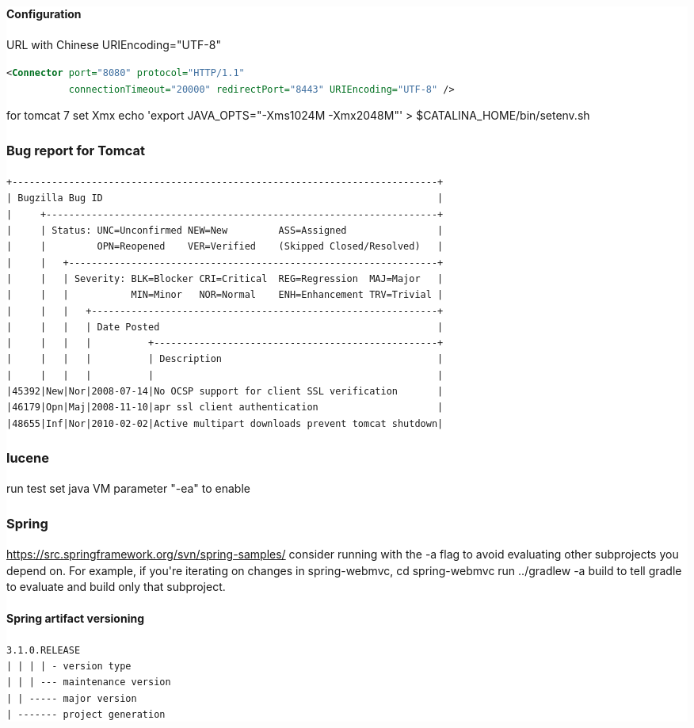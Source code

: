#### Configuration

URL with Chinese URIEncoding="UTF-8"

```xml
<Connector port="8080" protocol="HTTP/1.1"
           connectionTimeout="20000" redirectPort="8443" URIEncoding="UTF-8" />
```

for tomcat 7 set Xmx
echo 'export JAVA_OPTS="-Xms1024M -Xmx2048M"' > $CATALINA_HOME/bin/setenv.sh

### Bug report for Tomcat

```txt
+---------------------------------------------------------------------------+
| Bugzilla Bug ID                                                           |
|     +---------------------------------------------------------------------+
|     | Status: UNC=Unconfirmed NEW=New         ASS=Assigned                |
|     |         OPN=Reopened    VER=Verified    (Skipped Closed/Resolved)   |
|     |   +-----------------------------------------------------------------+
|     |   | Severity: BLK=Blocker CRI=Critical  REG=Regression  MAJ=Major   |
|     |   |           MIN=Minor   NOR=Normal    ENH=Enhancement TRV=Trivial |
|     |   |   +-------------------------------------------------------------+
|     |   |   | Date Posted                                                 |
|     |   |   |          +--------------------------------------------------+
|     |   |   |          | Description                                      |
|     |   |   |          |                                                  |
|45392|New|Nor|2008-07-14|No OCSP support for client SSL verification       |
|46179|Opn|Maj|2008-11-10|apr ssl client authentication                     |
|48655|Inf|Nor|2010-02-02|Active multipart downloads prevent tomcat shutdown|
```

### lucene

run test
set java VM parameter "-ea"	to enable

### Spring

https://src.springframework.org/svn/spring-samples/
consider running with the -a flag to avoid evaluating other subprojects you depend on.
For example, if you're iterating on changes in spring-webmvc,
cd spring-webmvc
run ../gradlew -a build to tell gradle to evaluate and build only that subproject.

#### Spring artifact versioning

```txt
3.1.0.RELEASE
| | | | - version type
| | | --- maintenance version
| | ----- major version
| ------- project generation
```
